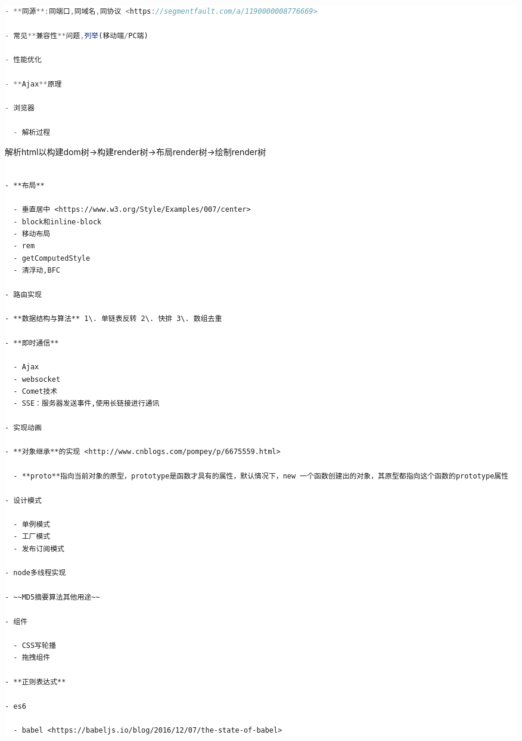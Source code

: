 ````javascript
- **同源**:同端口,同域名,同协议 <https://segmentfault.com/a/1190000008776669>

- 常见**兼容性**问题,列举(移动端/PC端)

- 性能优化

- **Ajax**原理

- 浏览器

  - 解析过程
````

解析html以构建dom树->构建render树->布局render树->绘制render树

````

- **布局**

  - 垂直居中 <https://www.w3.org/Style/Examples/007/center>
  - block和inline-block
  - 移动布局
  - rem
  - getComputedStyle
  - 清浮动,BFC

- 路由实现

- **数据结构与算法** 1\. 单链表反转 2\. 快排 3\. 数组去重

- **即时通信**

  - Ajax
  - websocket
  - Comet技术
  - SSE：服务器发送事件,使用长链接进行通讯

- 实现动画

- **对象继承**的实现 <http://www.cnblogs.com/pompey/p/6675559.html>

  - **proto**指向当前对象的原型，prototype是函数才具有的属性，默认情况下，new 一个函数创建出的对象，其原型都指向这个函数的prototype属性

- 设计模式

  - 单例模式
  - 工厂模式
  - 发布订阅模式

- node多线程实现

- ~~MD5摘要算法其他用途~~

- 组件

  - CSS写轮播
  - 拖拽组件

- **正则表达式**

- es6

  - babel <https://babeljs.io/blog/2016/12/07/the-state-of-babel>

````